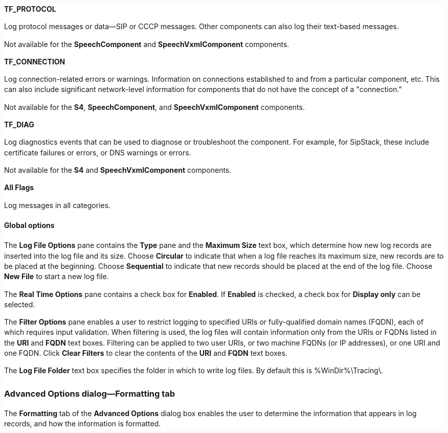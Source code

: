 <td><p><strong>TF_PROTOCOL</strong></p></td>
<td><p>Log protocol messages or data—SIP or CCCP messages. Other components can also log their text-based messages.</p>
<p>Not available for the <strong>SpeechComponent</strong> and <strong>SpeechVxmlComponent</strong> components.</p></td>
</tr>
<tr class="odd">
<td><p><strong>TF_CONNECTION</strong></p></td>
<td><p>Log connection-related errors or warnings. Information on connections established to and from a particular component, etc. This can also include significant network-level information for components that do not have the concept of a &quot;connection.&quot;</p>
<p></p>
<p>Not available for the <strong>S4</strong>, <strong>SpeechComponent</strong>, and <strong>SpeechVxmlComponent</strong> components.</p></td>
</tr>
<tr class="even">
<td><p><strong>TF_DIAG</strong></p></td>
<td><p>Log diagnostics events that can be used to diagnose or troubleshoot the component. For example, for SipStack, these include certificate failures or errors, or DNS warnings or errors.</p>
<p></p>
<p>Not available for the <strong>S4</strong> and <strong>SpeechVxmlComponent</strong> components.</p></td>
</tr>
<tr class="odd">
<td><p><strong>All Flags</strong></p></td>
<td><p>Log messages in all categories.</p></td>
</tr>
</tbody>
</table>


#### Global options

The **Log File Options** pane contains the **Type** pane and the **Maximum Size** text box, which determine how new log records are inserted into the log file and its size. Choose **Circular** to indicate that when a log file reaches its maximum size, new records are to be placed at the beginning. Choose **Sequential** to indicate that new records should be placed at the end of the log file. Choose **New File** to start a new log file.

The **Real Time Options** pane contains a check box for **Enabled**. If **Enabled** is checked, a check box for **Display only** can be selected.

The **Filter Options** pane enables a user to restrict logging to specified URIs or fully-qualified domain names (FQDN), each of which requires input validation. When filtering is used, the log files will contain information only from the URIs or FQDNs listed in the **URI** and **FQDN** text boxes. Filtering can be applied to two user URIs, or two machine FQDNs (or IP addresses), or one URI and one FQDN. Click **Clear Filters** to clear the contents of the **URI** and **FQDN** text boxes.

The **Log File Folder** text box specifies the folder in which to write log files. By default this is %WinDir%\\Tracing\\.

### Advanced Options dialog—Formatting tab

The **Formatting** tab of the **Advanced Options** dialog box enables the user to determine the information that appears in log records, and how the information is formatted.
